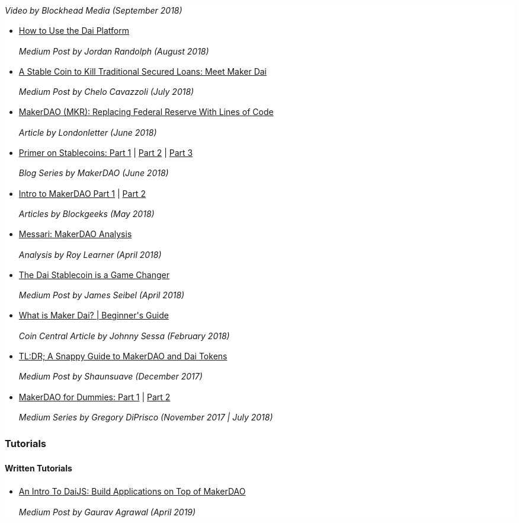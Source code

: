   _Video by Blockhead Media \(September 2018\)_

* [How to Use the Dai Platform](https://medium.com/ethex-market/using-the-dai-platform-ac7c54df7a1e)

  _Medium Post by Jordan Randolph \(August 2018\)_

* [A Stable Coin to Kill Traditional Secured Loans: Meet Maker Dai](https://medium.com/@chelinho1397/a-stable-coin-to-kill-traditional-secured-loans-ladies-and-gents-meet-dai-d17774a39f2e)

  _Medium Post by Chelo Cavazzoli \(July 2018\)_

* [MakerDAO \(MKR\): Replacing Federal Reserve With Lines of Code](https://londonletter.org/makerdao/)

  _Article by Londonletter \(June 2018\)_

* [Primer on Stablecoins: Part 1](https://blog.makerdao.com/part-1-why-stablecoins-matter-2/) \| [Part 2](https://blog.makerdao.com/part-2-a-primer-on-dai-2/) \| [Part 3](https://blog.makerdao.com/part-3-the-strengths-weaknesses-of-stablecoins/)

  _Blog Series by MakerDAO \(June 2018\)_

* [Intro to MakerDAO Part 1](https://blockgeeks.com/guides/intro-to-makerdao-stablecoins-part-1/) \| [Part 2](https://blockgeeks.com/guides/makerdao-stablecoin-blockgeeks-part-2/)

  _Articles by Blockgeeks \(May 2018\)_

* [Messari: MakerDAO Analysis](https://bit.ly/2UGLLDS)

  _Analysis by Roy Learner \(April 2018\)_

* [The Dai Stablecoin is a Game Changer](https://medium.com/@james_3093/the-dai-stablecoin-is-a-game-changer-for-ethereum-and-the-entire-cryptocurrency-ecosystem-13fb412d1e75)

  _Medium Post by James Seibel \(April 2018\)_

* [What is Maker Dai? \| Beginner's Guide](https://coincentral.com/maker-dai-beginner-guide/)

  _Coin Central Article by Johnny Sessa \(February 2018\)_

* [TL:DR; A Snappy Guide to MakerDAO and Dai Tokens](https://medium.com/@shaunsauve/tl-dr-guide-to-makerdao-and-dai-tokens-228a11fab6a2)

  _Medium Post by Shaunsuave \(December 2017\)_

* [MakerDAO for Dummies: Part 1](https://medium.com/cryptolinks/maker-for-dummies-a-plain-english-explanation-of-the-dai-stablecoin-e4481d79b90) \| [Part 2](https://medium.com/@greg_10160/maker-for-dummies-part-2-3b364f86bbfd)

  _Medium Series by Gregory DiPrisco \(November 2017 \| July 2018\)_

### Tutorials

#### Written Tutorials

* [An Intro To DaiJS: Build Applications on Top of MakerDAO](https://medium.com/quiknode/an-intro-to-daijs-b44f0080c5df)

  _Medium Post by Gaurav Agrawal \(April 2019\)_

